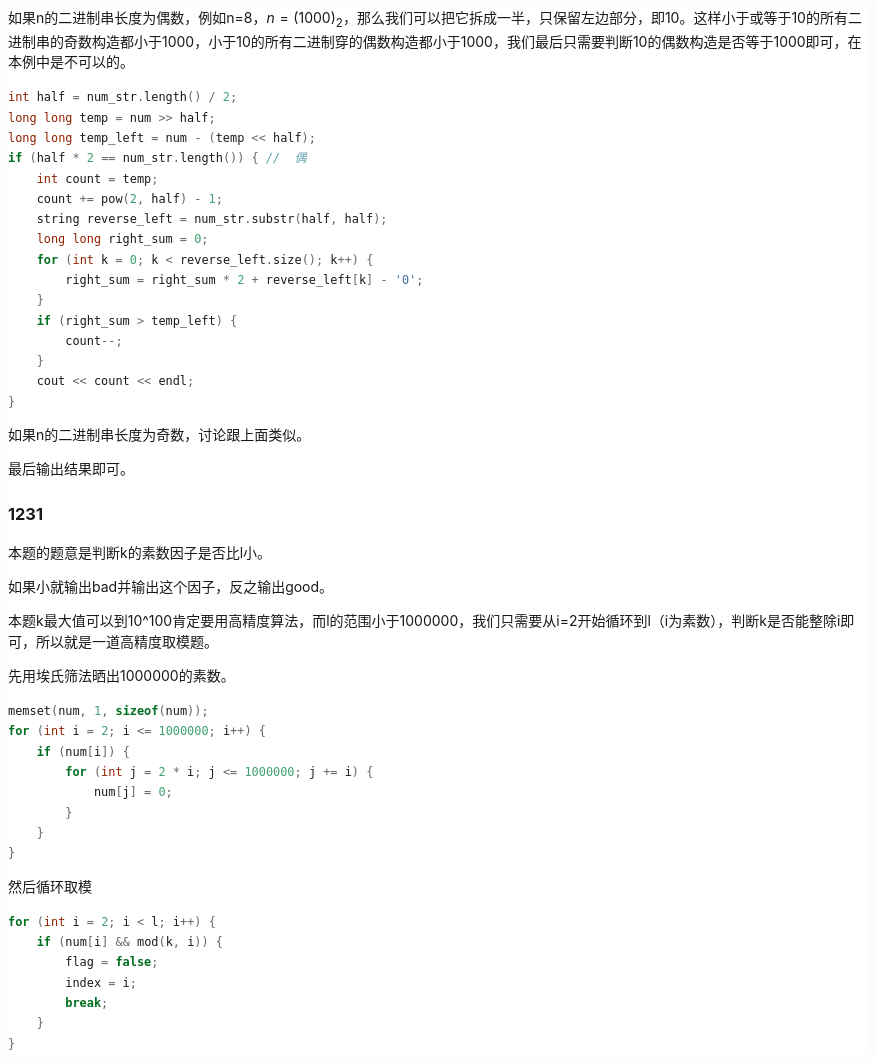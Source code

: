 如果n的二进制串长度为偶数，例如n=8，$n=(1000)_2$，那么我们可以把它拆成一半，只保留左边部分，即10。这样小于或等于10的所有二进制串的奇数构造都小于1000，小于10的所有二进制穿的偶数构造都小于1000，我们最后只需要判断10的偶数构造是否等于1000即可，在本例中是不可以的。

```c++
int half = num_str.length() / 2;
long long temp = num >> half;
long long temp_left = num - (temp << half);
if (half * 2 == num_str.length()) {	//  偶
    int count = temp;
    count += pow(2, half) - 1;
    string reverse_left = num_str.substr(half, half);
    long long right_sum = 0;
    for (int k = 0; k < reverse_left.size(); k++) {
        right_sum = right_sum * 2 + reverse_left[k] - '0';
    }
    if (right_sum > temp_left) {
        count--;
    }
    cout << count << endl;
}
```

如果n的二进制串长度为奇数，讨论跟上面类似。

最后输出结果即可。

### 1231

本题的题意是判断k的素数因子是否比l小。

如果小就输出bad并输出这个因子，反之输出good。

本题k最大值可以到10^100肯定要用高精度算法，而l的范围小于1000000，我们只需要从i=2开始循环到l（i为素数），判断k是否能整除i即可，所以就是一道高精度取模题。

先用埃氏筛法晒出1000000的素数。

```c++
memset(num, 1, sizeof(num));
for (int i = 2; i <= 1000000; i++) {
    if (num[i]) {
        for (int j = 2 * i; j <= 1000000; j += i) {
            num[j] = 0;
        }
    }
}
```

然后循环取模

```c++
for (int i = 2; i < l; i++) {
    if (num[i] && mod(k, i)) {
        flag = false;
        index = i;
        break;
    }
}
```
